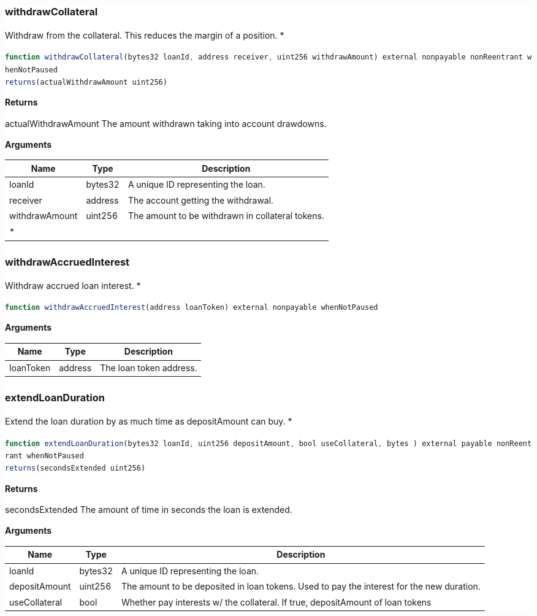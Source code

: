 ### withdrawCollateral

Withdraw from the collateral. This reduces the margin of a position. \*

```js
function withdrawCollateral(bytes32 loanId, address receiver, uint256 withdrawAmount) external nonpayable nonReentrant whenNotPaused
returns(actualWithdrawAmount uint256)
```

**Returns**

actualWithdrawAmount The amount withdrawn taking into account drawdowns.

**Arguments**

| Name           | Type    | Description                                      |
| -------------- | ------- | ------------------------------------------------ |
| loanId         | bytes32 | A unique ID representing the loan.               |
| receiver       | address | The account getting the withdrawal.              |
| withdrawAmount | uint256 | The amount to be withdrawn in collateral tokens. |
| \*             |

### withdrawAccruedInterest

Withdraw accrued loan interest. \*

```js
function withdrawAccruedInterest(address loanToken) external nonpayable whenNotPaused
```

**Arguments**

| Name      | Type    | Description             |
| --------- | ------- | ----------------------- |
| loanToken | address | The loan token address. |

### extendLoanDuration

Extend the loan duration by as much time as depositAmount can buy. \*

```js
function extendLoanDuration(bytes32 loanId, uint256 depositAmount, bool useCollateral, bytes ) external payable nonReentrant whenNotPaused
returns(secondsExtended uint256)
```

**Returns**

secondsExtended The amount of time in seconds the loan is extended.

**Arguments**

| Name          | Type    | Description                                                                               |
| ------------- | ------- | ----------------------------------------------------------------------------------------- |
| loanId        | bytes32 | A unique ID representing the loan.                                                        |
| depositAmount | uint256 | The amount to be deposited in loan tokens. Used to pay the interest for the new duration. |
| useCollateral | bool    | Whether pay interests w/ the collateral. If true, depositAmount of loan tokens            |
